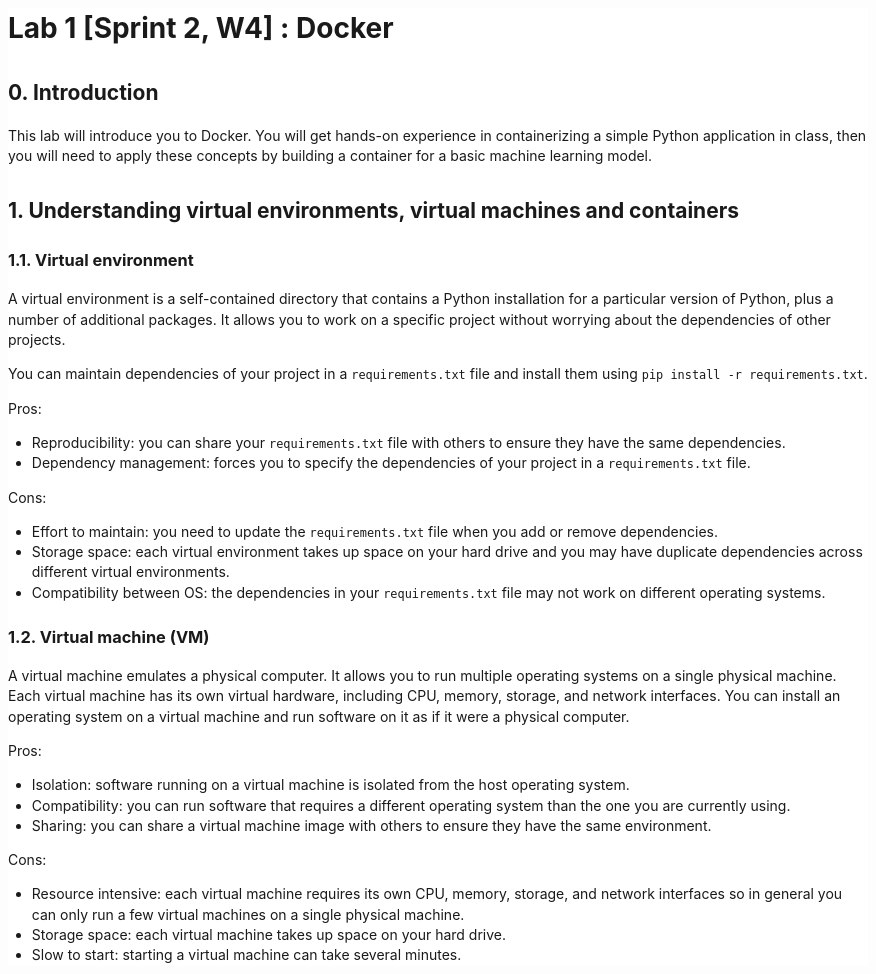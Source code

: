 # Lab 1 [Sprint 2, W4] : Docker

## 0. Introduction

This lab will introduce you to Docker. You will get hands-on experience in containerizing a simple Python application in class, then you will need to apply these concepts by building a container for a basic machine learning model.

## 1. Understanding virtual environments, virtual machines and containers

### 1.1. Virtual environment

A virtual environment is a self-contained directory that contains a Python installation for a particular version of Python, plus a number of additional packages. It allows you to work on a specific project without worrying about the dependencies of other projects.

You can maintain dependencies of your project in a `requirements.txt` file and install them using `pip install -r requirements.txt`.

Pros: 
- Reproducibility: you can share your `requirements.txt` file with others to ensure they have the same dependencies.
- Dependency management: forces you to specify the dependencies of your project in a `requirements.txt` file.

Cons:
- Effort to maintain: you need to update the `requirements.txt` file when you add or remove dependencies.
- Storage space: each virtual environment takes up space on your hard drive and you may have duplicate dependencies across different virtual environments.
- Compatibility between OS: the dependencies in your `requirements.txt` file may not work on different operating systems.

### 1.2. Virtual machine (VM)

A virtual machine emulates a physical computer. It allows you to run multiple operating systems on a single physical machine. Each virtual machine has its own virtual hardware, including CPU, memory, storage, and network interfaces. You can install an operating system on a virtual machine and run software on it as if it were a physical computer.

Pros:
- Isolation: software running on a virtual machine is isolated from the host operating system.
- Compatibility: you can run software that requires a different operating system than the one you are currently using.
- Sharing: you can share a virtual machine image with others to ensure they have the same environment.

Cons:
- Resource intensive: each virtual machine requires its own CPU, memory, storage, and network interfaces so in general you can only run a few virtual machines on a single physical machine.
- Storage space: each virtual machine takes up space on your hard drive.
- Slow to start: starting a virtual machine can take several minutes.
